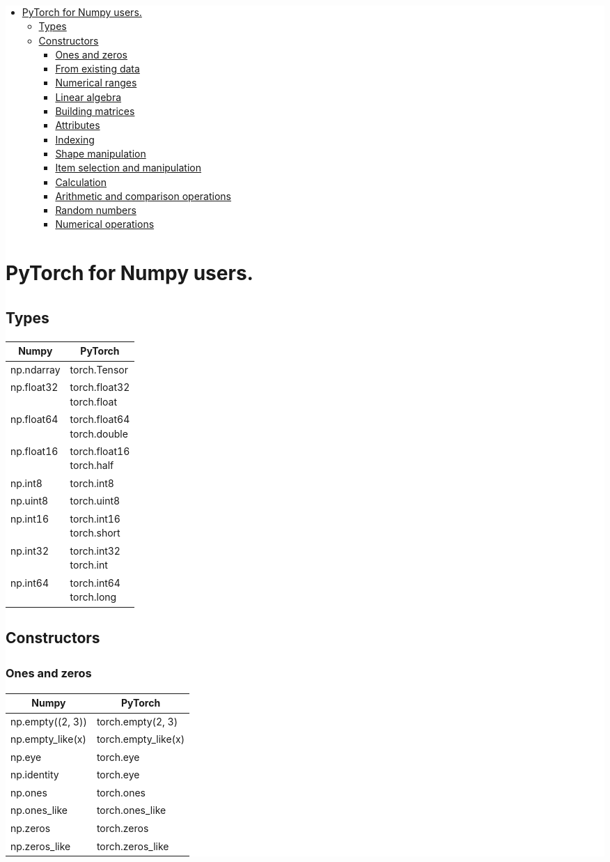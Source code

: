 - [PyTorch for Numpy users.](#pytorch-for-numpy-users)
  - [Types](#types)
  - [Constructors](#constructors)
    - [Ones and zeros](#ones-and-zeros)
    - [From existing data](#from-existing-data)
    - [Numerical ranges](#numerical-ranges)
    - [Linear algebra](#linear-algebra)
    - [Building matrices](#building-matrices)
    - [Attributes](#attributes)
    - [Indexing](#indexing)
    - [Shape manipulation](#shape-manipulation)
    - [Item selection and manipulation](#item-selection-and-manipulation)
    - [Calculation](#calculation)
    - [Arithmetic and comparison operations](#arithmetic-and-comparison-operations)
    - [Random numbers](#random-numbers)
    - [Numerical operations](#numerical-operations)


# PyTorch for Numpy users.


## Types

| Numpy      | PyTorch                       |
| ---------- | ----------------------------- |
| np.ndarray | torch.Tensor                  |
| np.float32 | torch.float32<br>torch.float  |
| np.float64 | torch.float64<br>torch.double |
| np.float16 | torch.float16<br>torch.half   |
| np.int8    | torch.int8                    |
| np.uint8   | torch.uint8                   |
| np.int16   | torch.int16<br>torch.short    |
| np.int32   | torch.int32<br>torch.int      |
| np.int64   | torch.int64<br>torch.long     |



## Constructors

### Ones and zeros

| Numpy            | PyTorch             |
| ---------------- | ------------------- |
| np.empty((2, 3)) | torch.empty(2, 3)   |
| np.empty_like(x) | torch.empty_like(x) |
| np.eye           | torch.eye           |
| np.identity      | torch.eye           |
| np.ones          | torch.ones          |
| np.ones_like     | torch.ones_like     |
| np.zeros         | torch.zeros         |
| np.zeros_like    | torch.zeros_like    |
